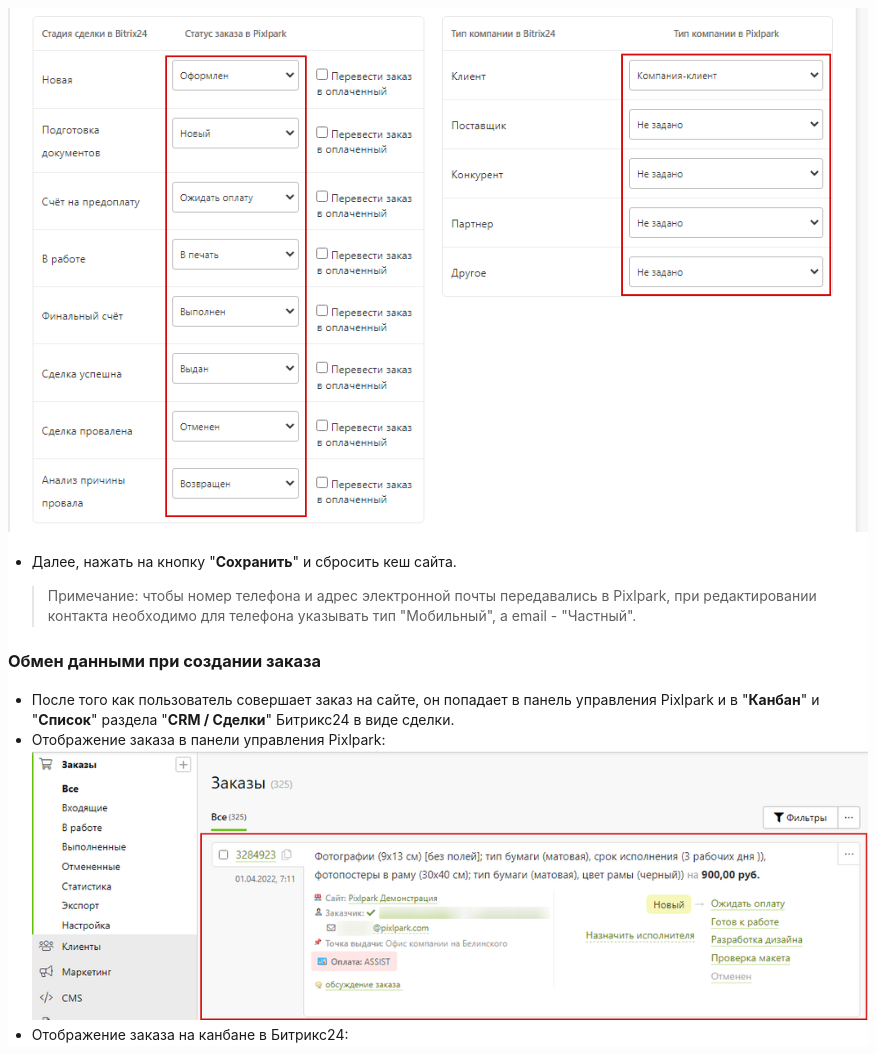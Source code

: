 ![](../_media/integration/bitrix07.png ':size=70%')
* Далее, нажать на кнопку "__Сохранить__" и сбросить кеш сайта.
> Примечание: чтобы номер телефона и адрес электронной почты передавались в Pixlpark, при редактировании контакта необходимо для телефона указывать тип "Мобильный", а email - "Частный".
### Обмен данными при создании заказа
* После того как пользователь совершает заказ на сайте, он попадает в панель управления Pixlpark и в "__Канбан__" и "__Список__" раздела "__CRM / Сделки__" Битрикс24 в виде сделки.
* Отображение заказа в панели управления Pixlpark:
![](../_media/integration/bitrix08.png ':size=60%')
* Отображение заказа на канбане в Битрикс24: